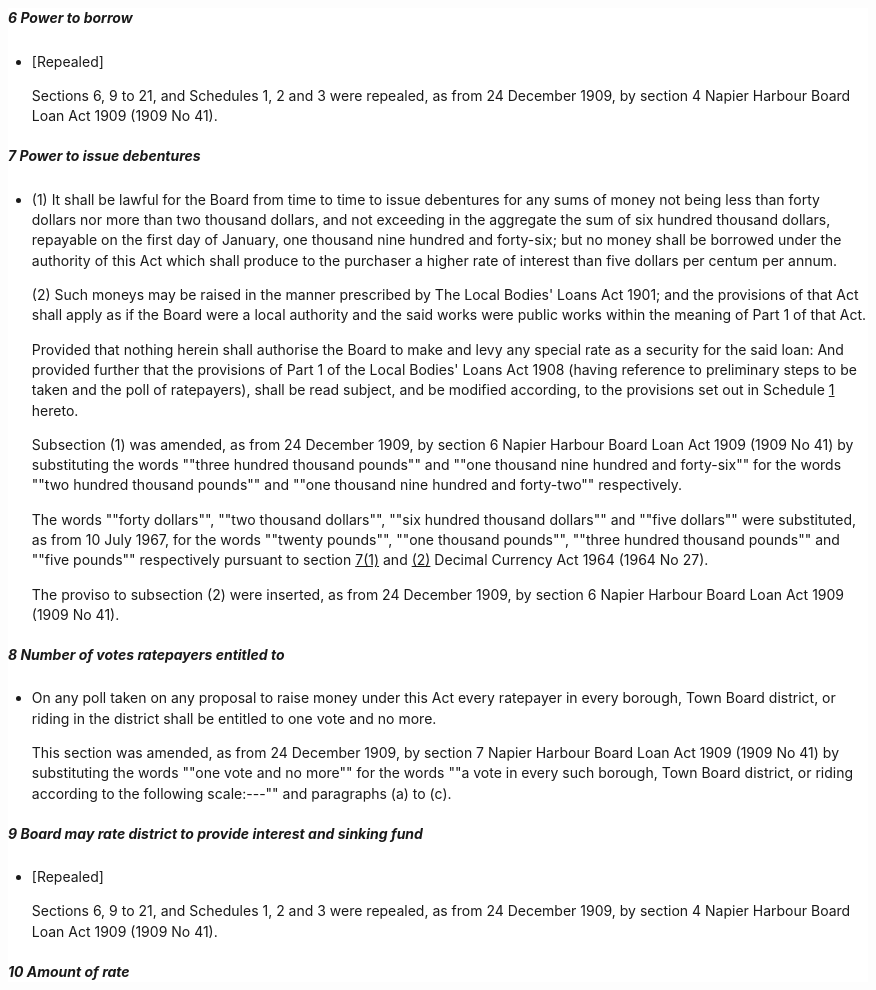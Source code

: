 ##### 6 Power to borrow
    
*   \[Repealed\]
    
    Sections 6, 9 to 21, and Schedules 1, 2 and 3 were repealed, as from 24 December 1909, by section 4 Napier Harbour Board Loan Act 1909 (1909 No 41).

##### 7 Power to issue debentures
    
*   (1) It shall be lawful for the Board from time to time to issue debentures for any sums of money not being less than forty dollars nor more than two thousand dollars, and not exceeding in the aggregate the sum of six hundred thousand dollars, repayable on the first day of January, one thousand nine hundred and forty-six; but no money shall be borrowed under the authority of this Act which shall produce to the purchaser a higher rate of interest than five dollars per centum per annum.
    
    (2) Such moneys may be raised in the manner prescribed by The Local Bodies' Loans Act 1901; and the provisions of that Act shall apply as if the Board were a local authority and the said works were public works within the meaning of Part 1 of that Act.
    
    Provided that nothing herein shall authorise the Board to make and levy any special rate as a security for the said loan: And provided further that the provisions of Part 1 of the Local Bodies' Loans Act 1908 (having reference to preliminary steps to be taken and the poll of ratepayers), shall be read subject, and be modified according, to the provisions set out in Schedule [1][23] hereto.
    
    Subsection (1) was amended, as from 24 December 1909, by section 6 Napier Harbour Board Loan Act 1909 (1909 No 41) by substituting the words ""three hundred thousand pounds"" and ""one thousand nine hundred and forty-six"" for the words ""two hundred thousand pounds"" and ""one thousand nine hundred and forty-two"" respectively.
    
    The words ""forty dollars"", ""two thousand dollars"", ""six hundred thousand dollars"" and ""five dollars"" were substituted, as from 10 July 1967, for the words ""twenty pounds"", ""one thousand pounds"", ""three hundred thousand pounds"" and ""five pounds"" respectively pursuant to section [7(1)][26] and [(2)][26] Decimal Currency Act 1964 (1964 No 27).
    
    The proviso to subsection (2) were inserted, as from 24 December 1909, by section 6 Napier Harbour Board Loan Act 1909 (1909 No 41).

##### 8 Number of votes ratepayers entitled to
    
*   On any poll taken on any proposal to raise money under this Act every ratepayer in every borough, Town Board district, or riding in the district shall be entitled to one vote and no more.
    
    This section was amended, as from 24 December 1909, by section 7 Napier Harbour Board Loan Act 1909 (1909 No 41) by substituting the words ""one vote and no more"" for the words ""a vote in every such borough, Town Board district, or riding according to the following scale:---"" and paragraphs (a) to (c).

##### 9 Board may rate district to provide interest and sinking fund
    
*   \[Repealed\]
    
    Sections 6, 9 to 21, and Schedules 1, 2 and 3 were repealed, as from 24 December 1909, by section 4 Napier Harbour Board Loan Act 1909 (1909 No 41).

##### 10 Amount of rate
    

[0]: http://www.legislation.govt.nz/act/local/1906/0037/latest/whole.html#DLM31940
[1]: http://www.legislation.govt.nz/act/local/1906/0037/latest/whole.html#DLM31941
[2]: http://www.legislation.govt.nz/act/local/1906/0037/latest/whole.html#DLM31945
[3]: http://www.legislation.govt.nz/act/local/1906/0037/latest/whole.html#DLM31946
[4]: http://www.legislation.govt.nz/act/local/1906/0037/latest/whole.html#DLM31948
[5]: http://www.legislation.govt.nz/act/local/1906/0037/latest/whole.html#DLM31957
[6]: http://www.legislation.govt.nz/act/local/1906/0037/latest/whole.html#DLM31959
[7]: http://www.legislation.govt.nz/act/local/1906/0037/latest/whole.html#DLM31961
[8]: http://www.legislation.govt.nz/act/local/1906/0037/latest/whole.html#DLM31963
[9]: http://www.legislation.govt.nz/act/local/1906/0037/latest/whole.html#DLM31967
[10]: http://www.legislation.govt.nz/act/local/1906/0037/latest/whole.html#DLM31969
[11]: http://www.legislation.govt.nz/act/local/1906/0037/latest/whole.html#DLM31971
[12]: http://www.legislation.govt.nz/act/local/1906/0037/latest/whole.html#DLM31973
[13]: http://www.legislation.govt.nz/act/local/1906/0037/latest/whole.html#DLM31975
[14]: http://www.legislation.govt.nz/act/local/1906/0037/latest/whole.html#DLM31977
[15]: http://www.legislation.govt.nz/act/local/1906/0037/latest/whole.html#DLM31979
[16]: http://www.legislation.govt.nz/act/local/1906/0037/latest/whole.html#DLM31981
[17]: http://www.legislation.govt.nz/act/local/1906/0037/latest/whole.html#DLM31983
[18]: http://www.legislation.govt.nz/act/local/1906/0037/latest/whole.html#DLM31985
[19]: http://www.legislation.govt.nz/act/local/1906/0037/latest/whole.html#DLM31987
[20]: http://www.legislation.govt.nz/act/local/1906/0037/latest/whole.html#DLM31989
[21]: http://www.legislation.govt.nz/act/local/1906/0037/latest/whole.html#DLM31991
[22]: http://www.legislation.govt.nz/act/local/1906/0037/latest/whole.html#DLM31993
[23]: http://www.legislation.govt.nz/act/local/1906/0037/latest/whole.html#DLM31995
[24]: http://www.legislation.govt.nz/act/local/1906/0037/latest/whole.html#DLM31997
[25]: http://www.legislation.govt.nz/act/local/1906/0037/latest/whole.html#DLM31999
[26]: http://www.legislation.govt.nz/act/local/1906/0037/latest/link.aspx?id=DLM351265
